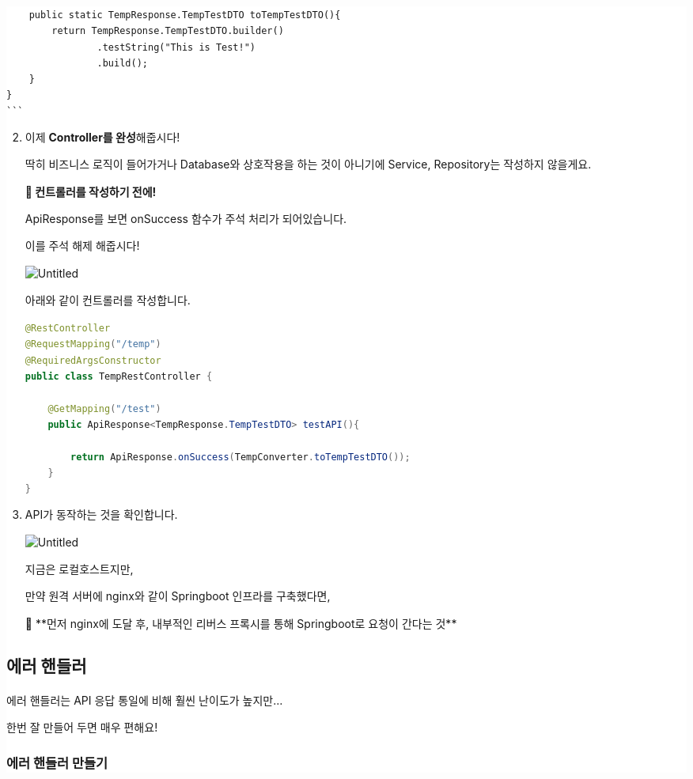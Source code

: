         public static TempResponse.TempTestDTO toTempTestDTO(){
            return TempResponse.TempTestDTO.builder()
                    .testString("This is Test!")
                    .build();
        }
    }
    ```
    
2. 이제 **Controller를 완성**해줍시다!
    
    딱히 비즈니스 로직이 들어가거나 Database와 상호작용을 하는 것이 아니기에 Service, Repository는 작성하지 않을게요.
    
    **🤚 컨트롤러를 작성하기 전에!**
    
    ApiResponse를 보면 onSuccess 함수가 주석 처리가 되어있습니다.
    
    이를 주석 해제 해줍시다!
    
    ![Untitled](Chapter%207%20API%20%E1%84%8B%E1%85%B3%E1%86%BC%E1%84%83%E1%85%A1%E1%86%B8%20%E1%84%90%E1%85%A9%E1%86%BC%E1%84%8B%E1%85%B5%E1%86%AF%20&%20%E1%84%8B%E1%85%A6%E1%84%85%E1%85%A5%20%E1%84%92%E1%85%A2%E1%86%AB%E1%84%83%E1%85%B3%E1%86%AF%E1%84%85%E1%85%A5%20137016b0a69080ca8052ed68e7077062/Untitled%205.png)
    
    아래와 같이 컨트롤러를 작성합니다.
    
    ```java
    @RestController
    @RequestMapping("/temp")
    @RequiredArgsConstructor
    public class TempRestController {
    
        @GetMapping("/test")
        public ApiResponse<TempResponse.TempTestDTO> testAPI(){
    
            return ApiResponse.onSuccess(TempConverter.toTempTestDTO());
        }
    }
    ```
    
      
    
3. API가 동작하는 것을 확인합니다.
    
    ![Untitled](Chapter%207%20API%20%E1%84%8B%E1%85%B3%E1%86%BC%E1%84%83%E1%85%A1%E1%86%B8%20%E1%84%90%E1%85%A9%E1%86%BC%E1%84%8B%E1%85%B5%E1%86%AF%20&%20%E1%84%8B%E1%85%A6%E1%84%85%E1%85%A5%20%E1%84%92%E1%85%A2%E1%86%AB%E1%84%83%E1%85%B3%E1%86%AF%E1%84%85%E1%85%A5%20137016b0a69080ca8052ed68e7077062/Untitled%206.png)
    
    지금은 로컬호스트지만,
    
    만약 원격 서버에 nginx와 같이 Springboot 인프라를 구축했다면,
    
    <aside>
    🌟 **먼저 nginx에 도달 후, 내부적인 리버스 프록시를 통해 Springboot로 요청이 간다는 것**
    
    </aside>
    

## 에러 핸들러

에러 핸들러는 API 응답 통일에 비해 훨씬 난이도가 높지만…

한번 잘 만들어 두면 매우 편해요!

### 에러 핸들러 만들기
